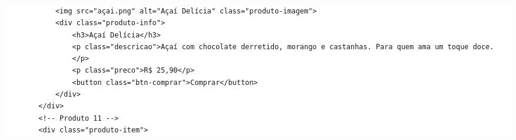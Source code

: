                 <img src="açai.png" alt="Açaí Delícia" class="produto-imagem">
                <div class="produto-info">
                    <h3>Açaí Delícia</h3>
                    <p class="descricao">Açaí com chocolate derretido, morango e castanhas. Para quem ama um toque doce.
                    </p>
                    <p class="preco">R$ 25,90</p>
                    <button class="btn-comprar">Comprar</button>
                </div>
            </div>
            <!-- Produto 11 -->
            <div class="produto-item">